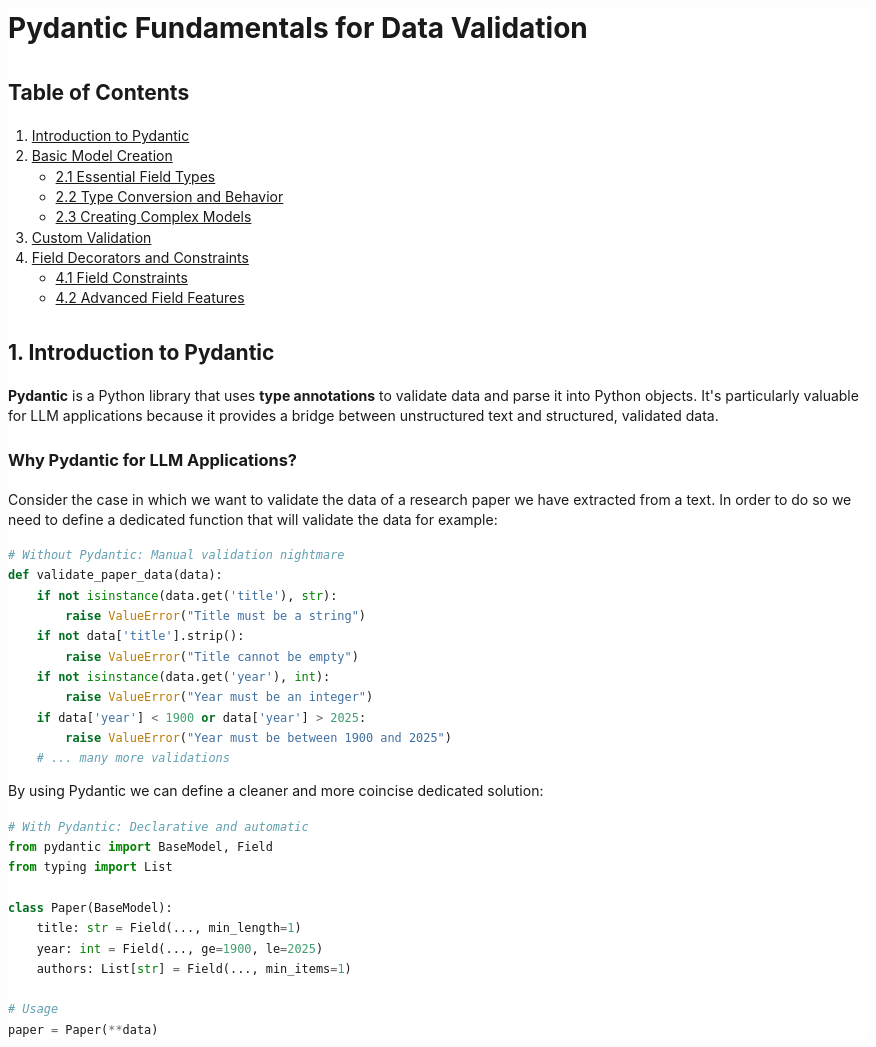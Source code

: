 # Pydantic Fundamentals for Data Validation

## Table of Contents

1. [Introduction to Pydantic](#1-introduction-to-pydantic)
2. [Basic Model Creation](#2-basic-model-creation)
   - [2.1 Essential Field Types](#21-essential-field-types)
   - [2.2 Type Conversion and Behavior](#22-type-conversion-and-behavior)
   - [2.3 Creating Complex Models](#23-creating-complex-models)
3. [Custom Validation](#3-custom-validation)
4. [Field Decorators and Constraints](#4-field-decorators-and-constraints)
   - [4.1 Field Constraints](#41-field-constraints)
   - [4.2 Advanced Field Features](#42-advanced-field-features)

## 1. Introduction to Pydantic

**Pydantic** is a Python library that uses **type annotations** to validate data and parse it into Python objects. It's particularly valuable for LLM applications because it provides a bridge between unstructured text and structured, validated data.

### Why Pydantic for LLM Applications?

Consider the case in which we want to validate the data of a research paper we have extracted from a text. In order to do so we need to define a dedicated function that will validate the data for example:

```python
# Without Pydantic: Manual validation nightmare
def validate_paper_data(data):
    if not isinstance(data.get('title'), str):
        raise ValueError("Title must be a string")
    if not data['title'].strip():
        raise ValueError("Title cannot be empty")
    if not isinstance(data.get('year'), int):
        raise ValueError("Year must be an integer")
    if data['year'] < 1900 or data['year'] > 2025:
        raise ValueError("Year must be between 1900 and 2025")
    # ... many more validations

```

By using Pydantic we can define a cleaner and more coincise dedicated solution:

```python
# With Pydantic: Declarative and automatic
from pydantic import BaseModel, Field
from typing import List

class Paper(BaseModel):
    title: str = Field(..., min_length=1)
    year: int = Field(..., ge=1900, le=2025)
    authors: List[str] = Field(..., min_items=1)

# Usage
paper = Paper(**data)
```
